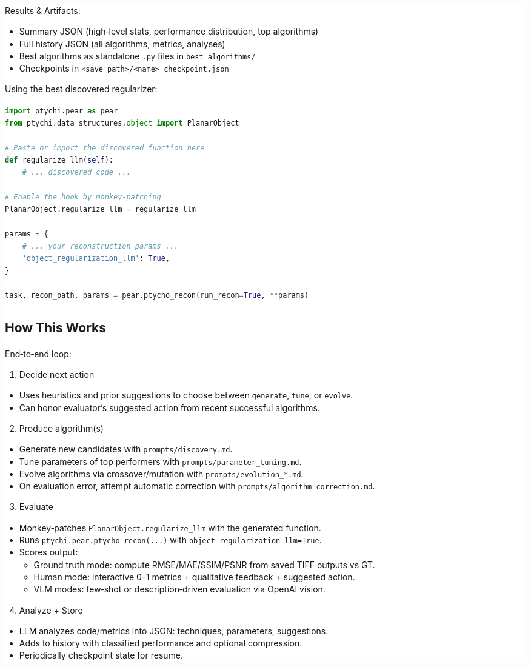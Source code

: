 
Results & Artifacts:

- Summary JSON (high‑level stats, performance distribution, top algorithms)
- Full history JSON (all algorithms, metrics, analyses)
- Best algorithms as standalone `.py` files in `best_algorithms/`
- Checkpoints in `<save_path>/<name>_checkpoint.json` 


Using the best discovered regularizer:
```python
import ptychi.pear as pear
from ptychi.data_structures.object import PlanarObject

# Paste or import the discovered function here
def regularize_llm(self):
    # ... discovered code ...

# Enable the hook by monkey-patching
PlanarObject.regularize_llm = regularize_llm

params = {
    # ... your reconstruction params ...
    'object_regularization_llm': True,
}

task, recon_path, params = pear.ptycho_recon(run_recon=True, **params)
```

## How This Works

End‑to‑end loop:

1) Decide next action
- Uses heuristics and prior suggestions to choose between `generate`, `tune`, or `evolve`.
- Can honor evaluator’s suggested action from recent successful algorithms.

2) Produce algorithm(s)
- Generate new candidates with `prompts/discovery.md`.
- Tune parameters of top performers with `prompts/parameter_tuning.md`.
- Evolve algorithms via crossover/mutation with `prompts/evolution_*.md`.
- On evaluation error, attempt automatic correction with `prompts/algorithm_correction.md`.

3) Evaluate
- Monkey‑patches `PlanarObject.regularize_llm` with the generated function.
- Runs `ptychi.pear.ptycho_recon(...)` with `object_regularization_llm=True`.
- Scores output:
  - Ground truth mode: compute RMSE/MAE/SSIM/PSNR from saved TIFF outputs vs GT.
  - Human mode: interactive 0–1 metrics + qualitative feedback + suggested action.
  - VLM modes: few‑shot or description‑driven evaluation via OpenAI vision.

4) Analyze + Store
- LLM analyzes code/metrics into JSON: techniques, parameters, suggestions.
- Adds to history with classified performance and optional compression.
- Periodically checkpoint state for resume.
